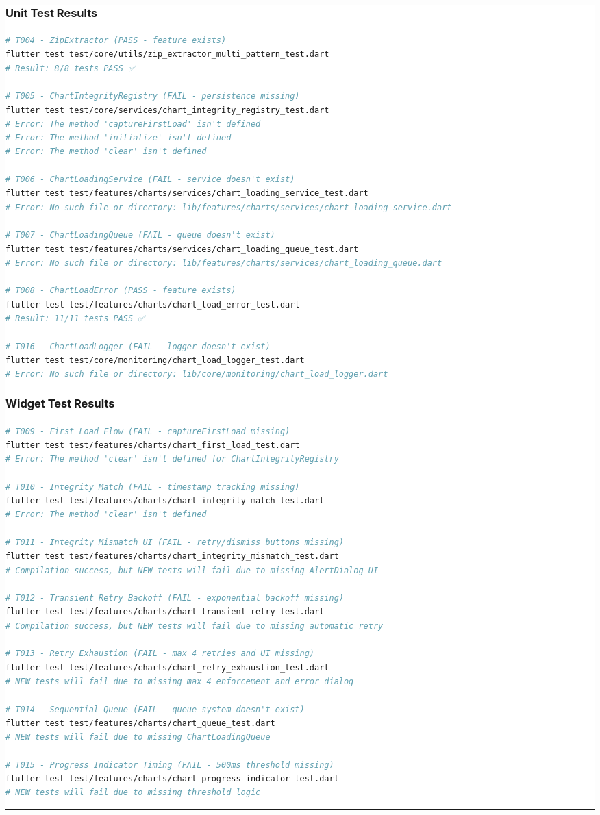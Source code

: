 ### Unit Test Results
```bash
# T004 - ZipExtractor (PASS - feature exists)
flutter test test/core/utils/zip_extractor_multi_pattern_test.dart
# Result: 8/8 tests PASS ✅

# T005 - ChartIntegrityRegistry (FAIL - persistence missing)
flutter test test/core/services/chart_integrity_registry_test.dart
# Error: The method 'captureFirstLoad' isn't defined
# Error: The method 'initialize' isn't defined
# Error: The method 'clear' isn't defined

# T006 - ChartLoadingService (FAIL - service doesn't exist)
flutter test test/features/charts/services/chart_loading_service_test.dart
# Error: No such file or directory: lib/features/charts/services/chart_loading_service.dart

# T007 - ChartLoadingQueue (FAIL - queue doesn't exist)
flutter test test/features/charts/services/chart_loading_queue_test.dart
# Error: No such file or directory: lib/features/charts/services/chart_loading_queue.dart

# T008 - ChartLoadError (PASS - feature exists)
flutter test test/features/charts/chart_load_error_test.dart
# Result: 11/11 tests PASS ✅

# T016 - ChartLoadLogger (FAIL - logger doesn't exist)
flutter test test/core/monitoring/chart_load_logger_test.dart
# Error: No such file or directory: lib/core/monitoring/chart_load_logger.dart
```

### Widget Test Results
```bash
# T009 - First Load Flow (FAIL - captureFirstLoad missing)
flutter test test/features/charts/chart_first_load_test.dart
# Error: The method 'clear' isn't defined for ChartIntegrityRegistry

# T010 - Integrity Match (FAIL - timestamp tracking missing)
flutter test test/features/charts/chart_integrity_match_test.dart
# Error: The method 'clear' isn't defined

# T011 - Integrity Mismatch UI (FAIL - retry/dismiss buttons missing)
flutter test test/features/charts/chart_integrity_mismatch_test.dart
# Compilation success, but NEW tests will fail due to missing AlertDialog UI

# T012 - Transient Retry Backoff (FAIL - exponential backoff missing)
flutter test test/features/charts/chart_transient_retry_test.dart
# Compilation success, but NEW tests will fail due to missing automatic retry

# T013 - Retry Exhaustion (FAIL - max 4 retries and UI missing)
flutter test test/features/charts/chart_retry_exhaustion_test.dart
# NEW tests will fail due to missing max 4 enforcement and error dialog

# T014 - Sequential Queue (FAIL - queue system doesn't exist)
flutter test test/features/charts/chart_queue_test.dart
# NEW tests will fail due to missing ChartLoadingQueue

# T015 - Progress Indicator Timing (FAIL - 500ms threshold missing)
flutter test test/features/charts/chart_progress_indicator_test.dart
# NEW tests will fail due to missing threshold logic
```

---